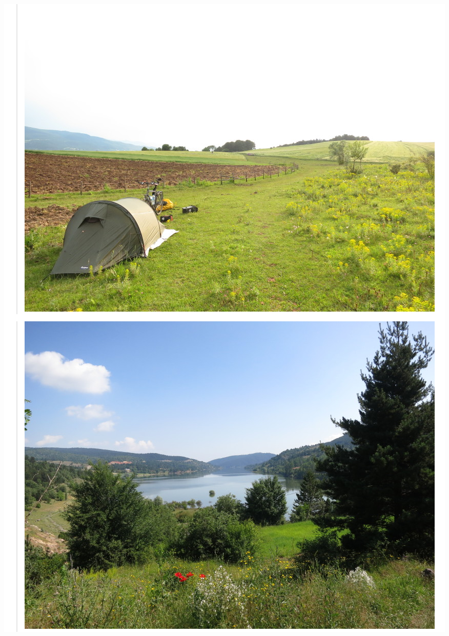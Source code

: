 > ![The campspots keep getting more and more beautiful](/images/IMG_3273.JPG)

> ![Lake short before Kastamonu](/images/IMG_3275.JPG)
